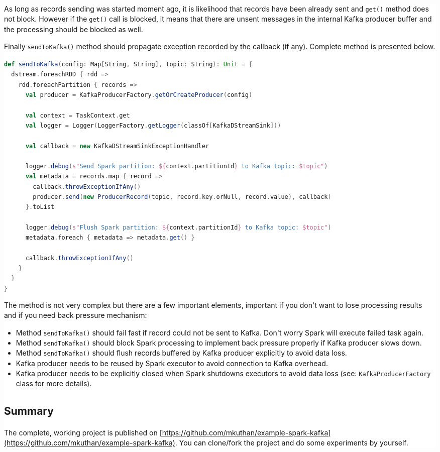 As long as records sending was started moment ago, it is likelihood that records have been already sent
and `get()` method does not block. 
However if the `get()` call is blocked, it means that there are unsent messages in the internal Kafka producer buffer 
and the processing should be blocked as well.

Finally `sendToKafka()` method should propagate exception recorded by the callback (if any).
Complete method is presented below.

``` scala sendToKafka
def sendToKafka(config: Map[String, String], topic: String): Unit = {
  dstream.foreachRDD { rdd =>
    rdd.foreachPartition { records =>
      val producer = KafkaProducerFactory.getOrCreateProducer(config)

      val context = TaskContext.get
      val logger = Logger(LoggerFactory.getLogger(classOf[KafkaDStreamSink]))

      val callback = new KafkaDStreamSinkExceptionHandler

      logger.debug(s"Send Spark partition: ${context.partitionId} to Kafka topic: $topic")
      val metadata = records.map { record =>
        callback.throwExceptionIfAny()
        producer.send(new ProducerRecord(topic, record.key.orNull, record.value), callback)
      }.toList

      logger.debug(s"Flush Spark partition: ${context.partitionId} to Kafka topic: $topic")
      metadata.foreach { metadata => metadata.get() }

      callback.throwExceptionIfAny()
    }
  }
}
```

The method is not very complex but there are a few important elements, 
important if you don't want to lose processing results and if you need back pressure mechanism:

* Method `sendToKafka()` should fail fast if record could not be sent to Kafka. Don't worry Spark will execute failed task again.
* Method `sendToKafka()` should block Spark processing to implement back pressure properly if Kafka producer slows down.
* Method `sendToKafka()` should flush records buffered by Kafka producer explicitly to avoid data loss.
* Kafka producer needs to be reused by Spark executor to avoid connection to Kafka overhead.
* Kafka producer needs to be explicitly closed when Spark shutdowns executors to avoid data loss (see: `KafkaProducerFactory` class for more details).

## Summary

The complete, working project is published on 
[https://github.com/mkuthan/example-spark-kafka](https://github.com/mkuthan/example-spark-kafka). 
You can clone/fork the project and do some experiments by yourself.
